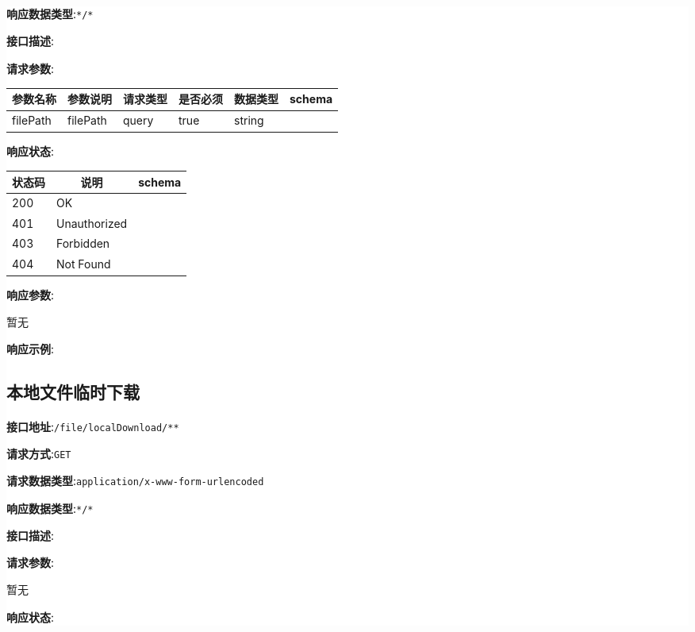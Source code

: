 
**响应数据类型**:`*/*`


**接口描述**:


**请求参数**:


| 参数名称 | 参数说明 | 请求类型    | 是否必须 | 数据类型 | schema |
| -------- | -------- | ----- | -------- | -------- | ------ |
|filePath|filePath|query|true|string||


**响应状态**:


| 状态码 | 说明 | schema |
| -------- | -------- | ----- |
|200|OK||
|401|Unauthorized||
|403|Forbidden||
|404|Not Found||


**响应参数**:


暂无


**响应示例**:
```javascript

```


## 本地文件临时下载


**接口地址**:`/file/localDownload/**`


**请求方式**:`GET`


**请求数据类型**:`application/x-www-form-urlencoded`


**响应数据类型**:`*/*`


**接口描述**:


**请求参数**:


暂无


**响应状态**:
